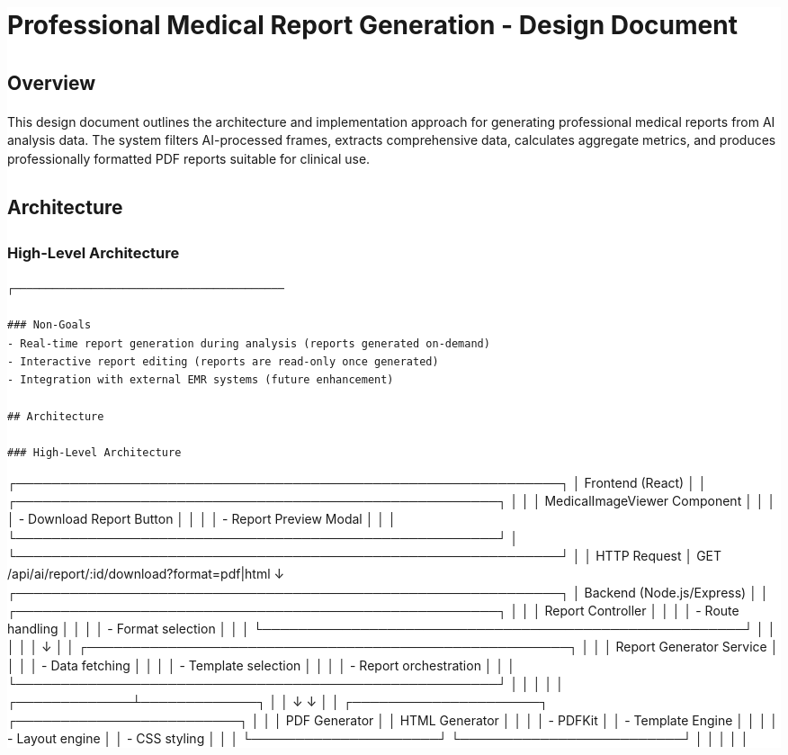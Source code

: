 # Professional Medical Report Generation - Design Document

## Overview

This design document outlines the architecture and implementation approach for generating professional medical reports from AI analysis data. The system filters AI-processed frames, extracts comprehensive data, calculates aggregate metrics, and produces professionally formatted PDF reports suitable for clinical use.

## Architecture

### High-Level Architecture

```
┌──────────────────────────────────────────

### Non-Goals
- Real-time report generation during analysis (reports generated on-demand)
- Interactive report editing (reports are read-only once generated)
- Integration with external EMR systems (future enhancement)

## Architecture

### High-Level Architecture

```
┌─────────────────────────────────────────────────────────────┐
│                     Frontend (React)                        │
│  ┌──────────────────────────────────────────────────────┐  │
│  │  MedicalImageViewer Component                        │  │
│  │  - Download Report Button                            │  │
│  │  - Report Preview Modal                              │  │
│  └──────────────────────────────────────────────────────┘  │
└─────────────────────────────────────────────────────────────┘
                            │
                            │ HTTP Request
                            │ GET /api/ai/report/:id/download?format=pdf|html
                            ↓
┌─────────────────────────────────────────────────────────────┐
│                   Backend (Node.js/Express)                 │
│  ┌──────────────────────────────────────────────────────┐  │
│  │  Report Controller                                   │  │
│  │  - Route handling                                    │  │
│  │  - Format selection                                  │  │
│  └──────────────────────────────────────────────────────┘  │
│                            │                                │
│                            ↓                                │
│  ┌──────────────────────────────────────────────────────┐  │
│  │  Report Generator Service                            │  │
│  │  - Data fetching                                     │  │
│  │  - Template selection                                │  │
│  │  - Report orchestration                              │  │
│  └──────────────────────────────────────────────────────┘  │
│                            │                                │
│              ┌─────────────┴─────────────┐                 │
│              ↓                           ↓                 │
│  ┌─────────────────────┐   ┌─────────────────────────┐   │
│  │  PDF Generator      │   │  HTML Generator         │   │
│  │  - PDFKit           │   │  - Template Engine      │   │
│  │  - Layout engine    │   │  - CSS styling          │   │
│  └─────────────────────┘   └─────────────────────────┘   │
│              │                           │                 │